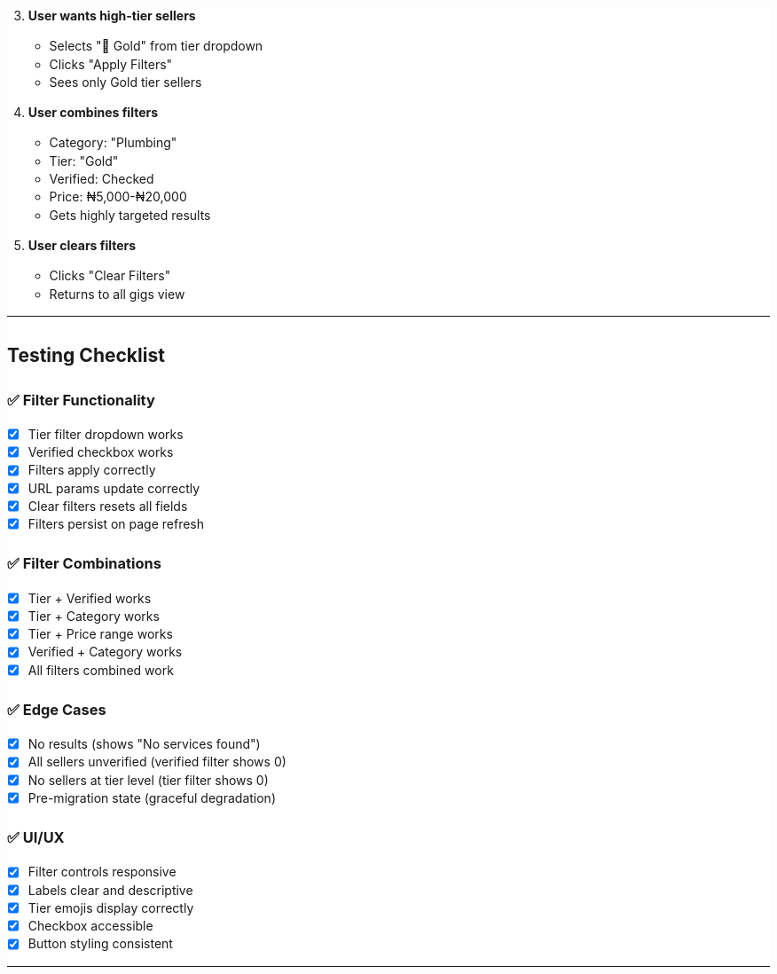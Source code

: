 3. **User wants high-tier sellers**
   - Selects "🥇 Gold" from tier dropdown
   - Clicks "Apply Filters"
   - Sees only Gold tier sellers

4. **User combines filters**
   - Category: "Plumbing"
   - Tier: "Gold"
   - Verified: Checked
   - Price: ₦5,000-₦20,000
   - Gets highly targeted results

5. **User clears filters**
   - Clicks "Clear Filters"
   - Returns to all gigs view

---

## Testing Checklist

### ✅ Filter Functionality

- [x] Tier filter dropdown works
- [x] Verified checkbox works
- [x] Filters apply correctly
- [x] URL params update correctly
- [x] Clear filters resets all fields
- [x] Filters persist on page refresh

### ✅ Filter Combinations

- [x] Tier + Verified works
- [x] Tier + Category works
- [x] Tier + Price range works
- [x] Verified + Category works
- [x] All filters combined work

### ✅ Edge Cases

- [x] No results (shows "No services found")
- [x] All sellers unverified (verified filter shows 0)
- [x] No sellers at tier level (tier filter shows 0)
- [x] Pre-migration state (graceful degradation)

### ✅ UI/UX

- [x] Filter controls responsive
- [x] Labels clear and descriptive
- [x] Tier emojis display correctly
- [x] Checkbox accessible
- [x] Button styling consistent

---
